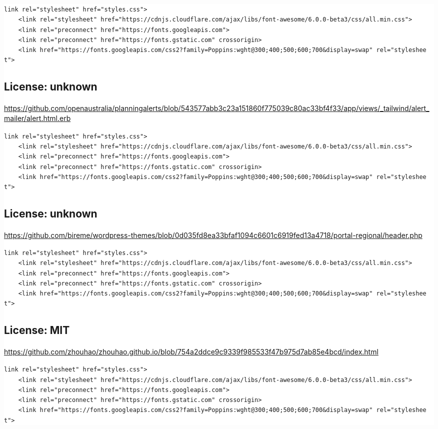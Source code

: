 ```
link rel="stylesheet" href="styles.css">
    <link rel="stylesheet" href="https://cdnjs.cloudflare.com/ajax/libs/font-awesome/6.0.0-beta3/css/all.min.css">
    <link rel="preconnect" href="https://fonts.googleapis.com">
    <link rel="preconnect" href="https://fonts.gstatic.com" crossorigin>
    <link href="https://fonts.googleapis.com/css2?family=Poppins:wght@300;400;500;600;700&display=swap" rel="stylesheet">

```


## License: unknown
https://github.com/openaustralia/planningalerts/blob/543577abb3c23a151860f775039c80ac33bf4f33/app/views/_tailwind/alert_mailer/alert.html.erb

```
link rel="stylesheet" href="styles.css">
    <link rel="stylesheet" href="https://cdnjs.cloudflare.com/ajax/libs/font-awesome/6.0.0-beta3/css/all.min.css">
    <link rel="preconnect" href="https://fonts.googleapis.com">
    <link rel="preconnect" href="https://fonts.gstatic.com" crossorigin>
    <link href="https://fonts.googleapis.com/css2?family=Poppins:wght@300;400;500;600;700&display=swap" rel="stylesheet">

```


## License: unknown
https://github.com/bireme/wordpress-themes/blob/0d035fd8ea33bfaf1094c6601c6919fed13a4718/portal-regional/header.php

```
link rel="stylesheet" href="styles.css">
    <link rel="stylesheet" href="https://cdnjs.cloudflare.com/ajax/libs/font-awesome/6.0.0-beta3/css/all.min.css">
    <link rel="preconnect" href="https://fonts.googleapis.com">
    <link rel="preconnect" href="https://fonts.gstatic.com" crossorigin>
    <link href="https://fonts.googleapis.com/css2?family=Poppins:wght@300;400;500;600;700&display=swap" rel="stylesheet">

```


## License: MIT
https://github.com/zhouhao/zhouhao.github.io/blob/754a2ddce9c9339f985533f47b975d7ab85e4bcd/index.html

```
link rel="stylesheet" href="styles.css">
    <link rel="stylesheet" href="https://cdnjs.cloudflare.com/ajax/libs/font-awesome/6.0.0-beta3/css/all.min.css">
    <link rel="preconnect" href="https://fonts.googleapis.com">
    <link rel="preconnect" href="https://fonts.gstatic.com" crossorigin>
    <link href="https://fonts.googleapis.com/css2?family=Poppins:wght@300;400;500;600;700&display=swap" rel="stylesheet">

```
